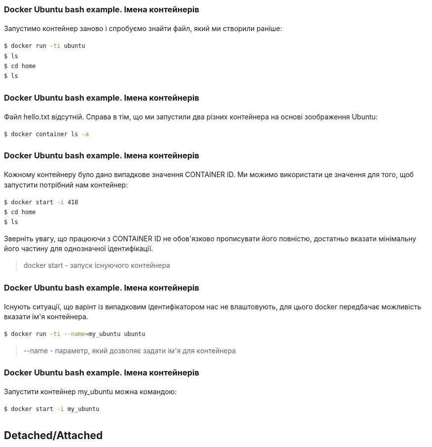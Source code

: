 
### Docker Ubuntu bash example. Імена контейнерів
Запустимо контейнер заново і спробуємо знайти файл, який ми створили раніше:

```bash
$ docker run -ti ubuntu
$ ls
$ cd home
$ ls
```


### Docker Ubuntu bash example. Імена контейнерів
Файл hello.txt відсутній. Справа в тім, що ми запустили два різних контейнера на основі зоображення Ubuntu:

```bash
$ docker container ls -a
```


### Docker Ubuntu bash example. Імена контейнерів
Кожному контейнеру було дано випадкове значення CONTAINER ID. Ми можимо використати це значення для того, щоб запустити потрібний нам контейнер:

```bash
$ docker start -i 418
$ cd home
$ ls
```
Зверніть увагу, що працюючи з CONTAINER ID не обов'язково прописувати його повністю, достатньо вказати мінімальну його частину для однозначної ідентифікації.

> docker start - запуск існуючого контейнера


### Docker Ubuntu bash example. Імена контейнерів
Існують ситуації, що варінт із випадковим ідентифікатором нас не влаштовують, для цього docker передбачає можливість вказати ім'я контейнера.

```bash
$ docker run -ti --name=my_ubuntu ubuntu
```

> --name - параметр, який дозволяє задати ім'я для контейнера


### Docker Ubuntu bash example. Імена контейнерів
Запустити контейнер my_ubuntu можна командою:

```bash
$ docker start -i my_ubuntu
```



## Detached/Attached
